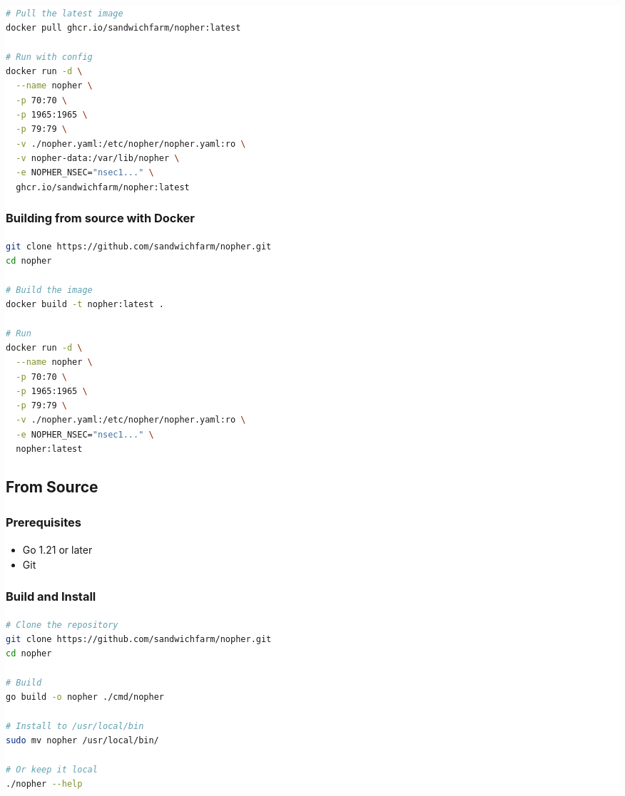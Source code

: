 ```bash
# Pull the latest image
docker pull ghcr.io/sandwichfarm/nopher:latest

# Run with config
docker run -d \
  --name nopher \
  -p 70:70 \
  -p 1965:1965 \
  -p 79:79 \
  -v ./nopher.yaml:/etc/nopher/nopher.yaml:ro \
  -v nopher-data:/var/lib/nopher \
  -e NOPHER_NSEC="nsec1..." \
  ghcr.io/sandwichfarm/nopher:latest
```

### Building from source with Docker

```bash
git clone https://github.com/sandwichfarm/nopher.git
cd nopher

# Build the image
docker build -t nopher:latest .

# Run
docker run -d \
  --name nopher \
  -p 70:70 \
  -p 1965:1965 \
  -p 79:79 \
  -v ./nopher.yaml:/etc/nopher/nopher.yaml:ro \
  -e NOPHER_NSEC="nsec1..." \
  nopher:latest
```

## From Source

### Prerequisites

- Go 1.21 or later
- Git

### Build and Install

```bash
# Clone the repository
git clone https://github.com/sandwichfarm/nopher.git
cd nopher

# Build
go build -o nopher ./cmd/nopher

# Install to /usr/local/bin
sudo mv nopher /usr/local/bin/

# Or keep it local
./nopher --help
```
